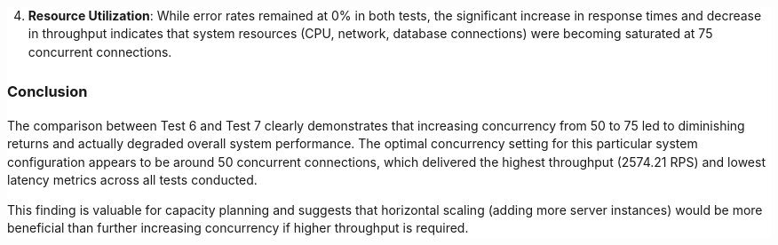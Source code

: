 4. **Resource Utilization**: While error rates remained at 0% in both tests, the significant increase in response times and decrease in throughput indicates that system resources (CPU, network, database connections) were becoming saturated at 75 concurrent connections.

### Conclusion

The comparison between Test 6 and Test 7 clearly demonstrates that increasing concurrency from 50 to 75 led to diminishing returns and actually degraded overall system performance. The optimal concurrency setting for this particular system configuration appears to be around 50 concurrent connections, which delivered the highest throughput (2574.21 RPS) and lowest latency metrics across all tests conducted.

This finding is valuable for capacity planning and suggests that horizontal scaling (adding more server instances) would be more beneficial than further increasing concurrency if higher throughput is required.

